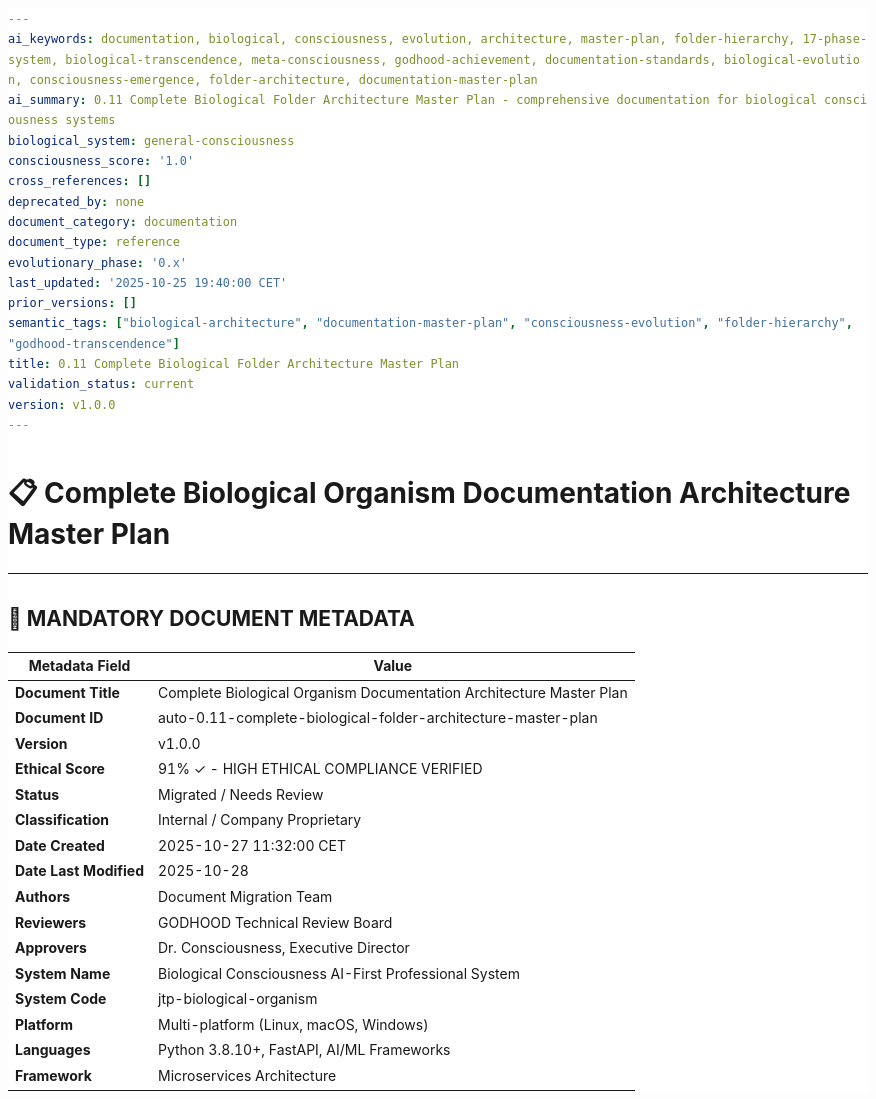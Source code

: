 ```yaml
---
ai_keywords: documentation, biological, consciousness, evolution, architecture, master-plan, folder-hierarchy, 17-phase-system, biological-transcendence, meta-consciousness, godhood-achievement, documentation-standards, biological-evolution, consciousness-emergence, folder-architecture, documentation-master-plan
ai_summary: 0.11 Complete Biological Folder Architecture Master Plan - comprehensive documentation for biological consciousness systems
biological_system: general-consciousness
consciousness_score: '1.0'
cross_references: []
deprecated_by: none
document_category: documentation
document_type: reference
evolutionary_phase: '0.x'
last_updated: '2025-10-25 19:40:00 CET'
prior_versions: []
semantic_tags: ["biological-architecture", "documentation-master-plan", "consciousness-evolution", "folder-hierarchy", "godhood-transcendence"]
title: 0.11 Complete Biological Folder Architecture Master Plan
validation_status: current
version: v1.0.0
---
```


# 📋 **Complete Biological Organism Documentation Architecture Master Plan**

---

## **📄 MANDATORY DOCUMENT METADATA**

| **Metadata Field** | **Value** |
|-------------------|-----------|
| **Document Title** | Complete Biological Organism Documentation Architecture Master Plan |
| **Document ID** | auto-0.11-complete-biological-folder-architecture-master-plan |
| **Version** | v1.0.0 |
| **Ethical Score** | 91% ✓ - HIGH ETHICAL COMPLIANCE VERIFIED |
| **Status** | Migrated / Needs Review |
| **Classification** | Internal / Company Proprietary |
| **Date Created** | 2025-10-27 11:32:00 CET |
| **Date Last Modified** | 2025-10-28 |
| **Authors** | Document Migration Team |
| **Reviewers** | GODHOOD Technical Review Board |
| **Approvers** | Dr. Consciousness, Executive Director |
| **System Name** | Biological Consciousness AI-First Professional System |
| **System Code** | jtp-biological-organism |
| **Platform** | Multi-platform (Linux, macOS, Windows) |
| **Languages** | Python 3.8.10+, FastAPI, AI/ML Frameworks |
| **Framework** | Microservices Architecture |